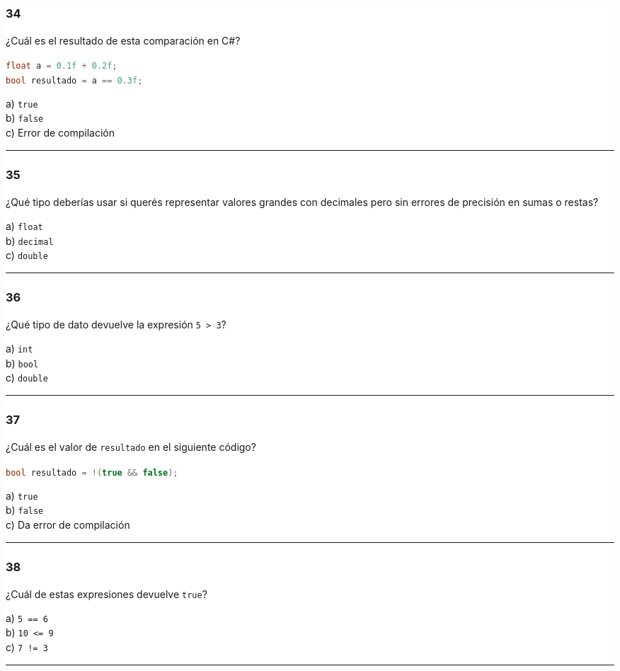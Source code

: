 
### 34
¿Cuál es el resultado de esta comparación en C#?

```csharp
float a = 0.1f + 0.2f;
bool resultado = a == 0.3f;
```

a) `true`  
b) `false`  
c) Error de compilación

---

### 35
¿Qué tipo deberías usar si querés representar valores grandes con decimales pero sin errores de precisión en sumas o restas?

a) `float`  
b) `decimal`  
c) `double`

---

### 36
¿Qué tipo de dato devuelve la expresión `5 > 3`?

a) `int`  
b) `bool`  
c) `double`

---

### 37
¿Cuál es el valor de `resultado` en el siguiente código?

```csharp
bool resultado = !(true && false);
```

a) `true`  
b) `false`  
c) Da error de compilación

---

### 38
¿Cuál de estas expresiones devuelve `true`?

a) `5 == 6`  
b) `10 <= 9`  
c) `7 != 3`

---
